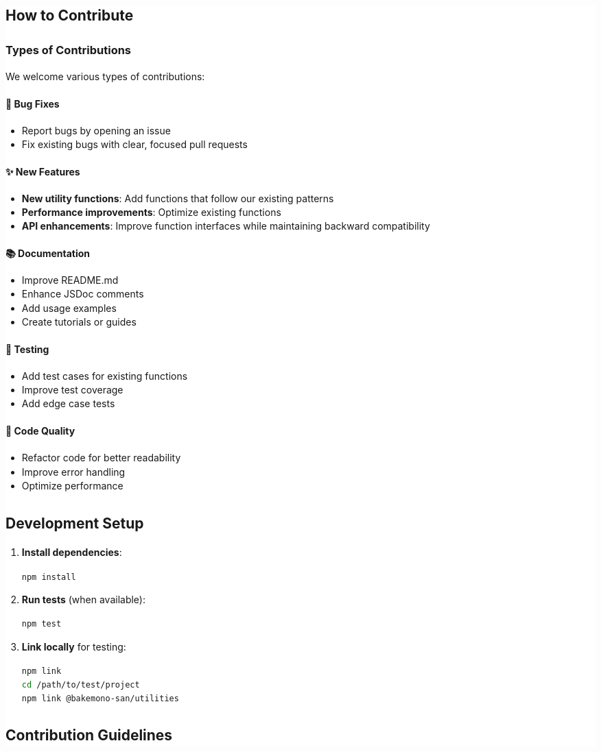 ## How to Contribute

### Types of Contributions

We welcome various types of contributions:

#### 🐛 Bug Fixes
- Report bugs by opening an issue
- Fix existing bugs with clear, focused pull requests

#### ✨ New Features
- **New utility functions**: Add functions that follow our existing patterns
- **Performance improvements**: Optimize existing functions
- **API enhancements**: Improve function interfaces while maintaining backward compatibility

#### 📚 Documentation
- Improve README.md
- Enhance JSDoc comments
- Add usage examples
- Create tutorials or guides

#### 🧪 Testing
- Add test cases for existing functions
- Improve test coverage
- Add edge case tests

#### 🎨 Code Quality
- Refactor code for better readability
- Improve error handling
- Optimize performance

## Development Setup

1. **Install dependencies**:
   ```bash
   npm install
   ```

2. **Run tests** (when available):
   ```bash
   npm test
   ```

3. **Link locally** for testing:
   ```bash
   npm link
   cd /path/to/test/project
   npm link @bakemono-san/utilities
   ```

## Contribution Guidelines
